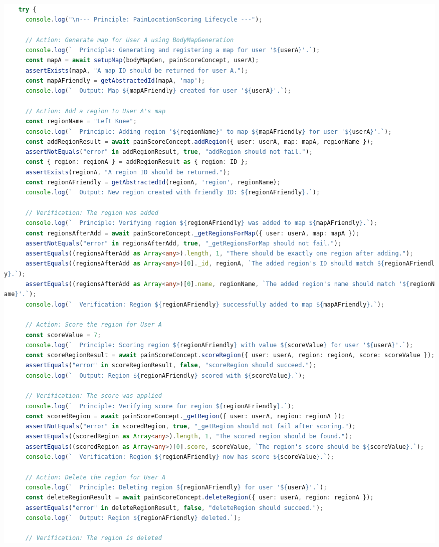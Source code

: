```typescript
    try {
      console.log("\n--- Principle: PainLocationScoring Lifecycle ---");

      // Action: Generate map for User A using BodyMapGeneration
      console.log(`  Principle: Generating and registering a map for user '${userA}'.`);
      const mapA = await setupMap(bodyMapGen, painScoreConcept, userA);
      assertExists(mapA, "A map ID should be returned for user A.");
      const mapAFriendly = getAbstractedId(mapA, 'map');
      console.log(`  Output: Map ${mapAFriendly} created for user '${userA}'.`);

      // Action: Add a region to User A's map
      const regionName = "Left Knee";
      console.log(`  Principle: Adding region '${regionName}' to map ${mapAFriendly} for user '${userA}'.`);
      const addRegionResult = await painScoreConcept.addRegion({ user: userA, map: mapA, regionName });
      assertNotEquals("error" in addRegionResult, true, "addRegion should not fail.");
      const { region: regionA } = addRegionResult as { region: ID };
      assertExists(regionA, "A region ID should be returned.");
      const regionAFriendly = getAbstractedId(regionA, 'region', regionName);
      console.log(`  Output: New region created with friendly ID: ${regionAFriendly}.`);

      // Verification: The region was added
      console.log(`  Principle: Verifying region ${regionAFriendly} was added to map ${mapAFriendly}.`);
      const regionsAfterAdd = await painScoreConcept._getRegionsForMap({ user: userA, map: mapA });
      assertNotEquals("error" in regionsAfterAdd, true, "_getRegionsForMap should not fail.");
      assertEquals((regionsAfterAdd as Array<any>).length, 1, "There should be exactly one region after adding.");
      assertEquals((regionsAfterAdd as Array<any>)[0]._id, regionA, `The added region's ID should match ${regionAFriendly}.`);
      assertEquals((regionsAfterAdd as Array<any>)[0].name, regionName, `The added region's name should match '${regionName}'.`);
      console.log(`  Verification: Region ${regionAFriendly} successfully added to map ${mapAFriendly}.`);

      // Action: Score the region for User A
      const scoreValue = 7;
      console.log(`  Principle: Scoring region ${regionAFriendly} with value ${scoreValue} for user '${userA}'.`);
      const scoreRegionResult = await painScoreConcept.scoreRegion({ user: userA, region: regionA, score: scoreValue });
      assertEquals("error" in scoreRegionResult, false, "scoreRegion should succeed.");
      console.log(`  Output: Region ${regionAFriendly} scored with ${scoreValue}.`);

      // Verification: The score was applied
      console.log(`  Principle: Verifying score for region ${regionAFriendly}.`);
      const scoredRegion = await painScoreConcept._getRegion({ user: userA, region: regionA });
      assertNotEquals("error" in scoredRegion, true, "_getRegion should not fail after scoring.");
      assertEquals((scoredRegion as Array<any>).length, 1, "The scored region should be found.");
      assertEquals((scoredRegion as Array<any>)[0].score, scoreValue, `The region's score should be ${scoreValue}.`);
      console.log(`  Verification: Region ${regionAFriendly} now has score ${scoreValue}.`);

      // Action: Delete the region for User A
      console.log(`  Principle: Deleting region ${regionAFriendly} for user '${userA}'.`);
      const deleteRegionResult = await painScoreConcept.deleteRegion({ user: userA, region: regionA });
      assertEquals("error" in deleteRegionResult, false, "deleteRegion should succeed.");
      console.log(`  Output: Region ${regionAFriendly} deleted.`);

      // Verification: The region is deleted
```